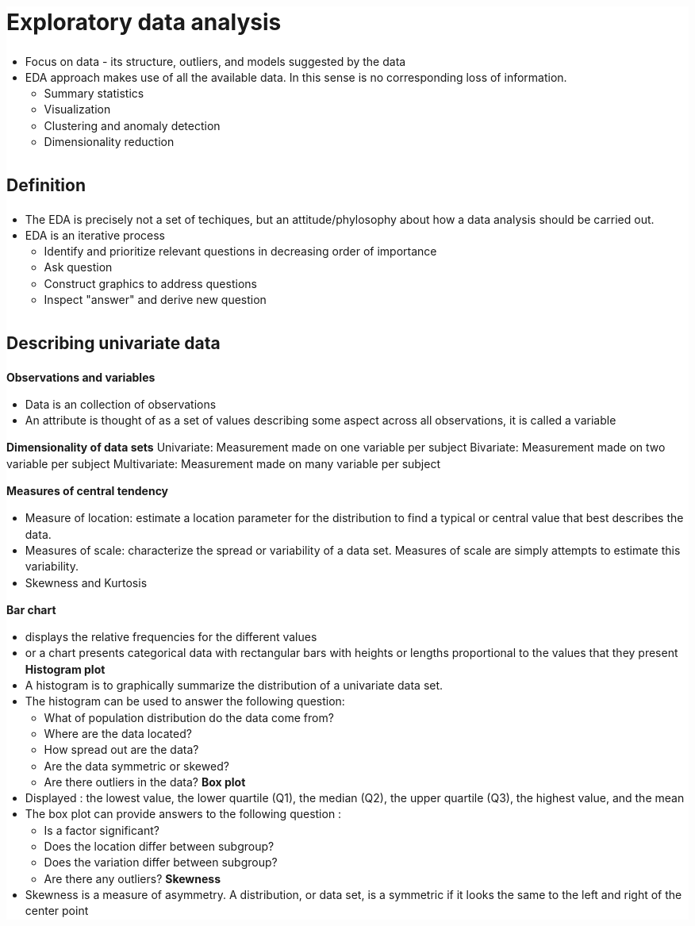 # Exploratory data analysis
- Focus on data - its structure, outliers, and models suggested by the data
- EDA approach makes use of all the available data. In this sense is no corresponding loss of information.
	- Summary statistics 
	- Visualization 
	- Clustering and anomaly detection
	- Dimensionality reduction
## Definition
- The EDA is precisely not a set of techiques, but an attitude/phylosophy about how a data analysis should be carried out.
- EDA is an iterative process
	- Identify and prioritize relevant questions in decreasing order of importance
	- Ask question
	- Construct graphics to address questions
	- Inspect "answer" and derive new question
## Describing univariate data
**Observations and variables**
- Data is an collection of observations
- An attribute is thought of as a set of values describing some aspect across all observations, it is called a variable

**Dimensionality of data sets**
Univariate: Measurement made on one variable per subject
Bivariate: Measurement made on two variable per subject
Multivariate: Measurement made on many variable per subject

**Measures of central tendency**
- Measure of location: estimate a location parameter for the distribution to find a typical or central value that best describes the data.
- Measures of scale: characterize the spread or variability of a data set. Measures of scale are simply attempts to estimate this variability.
- Skewness and Kurtosis

**Bar chart**
- displays the relative frequencies for the different values
- or a chart presents categorical data with rectangular bars with heights or lengths proportional to the values that they present 
**Histogram plot**
- A histogram is to graphically summarize the distribution of a univariate data set.
- The histogram can be used to answer the following question:
	- What of population distribution do the data come from?
	- Where are the data located?
	- How spread out are the data?
	- Are the data symmetric or skewed?
	- Are there outliers in the data?
**Box plot**
- Displayed : the lowest value, the lower quartile (Q1), the median (Q2), the upper quartile (Q3), the highest value, and the mean
- The box plot can provide answers to the following question :
	- Is a factor significant?
	- Does the location differ between subgroup?
	- Does the variation differ between subgroup?
	- Are there any outliers?
**Skewness**
- Skewness is a measure of asymmetry. A distribution, or data set, is a symmetric if it looks the same to the left and right of the center point
